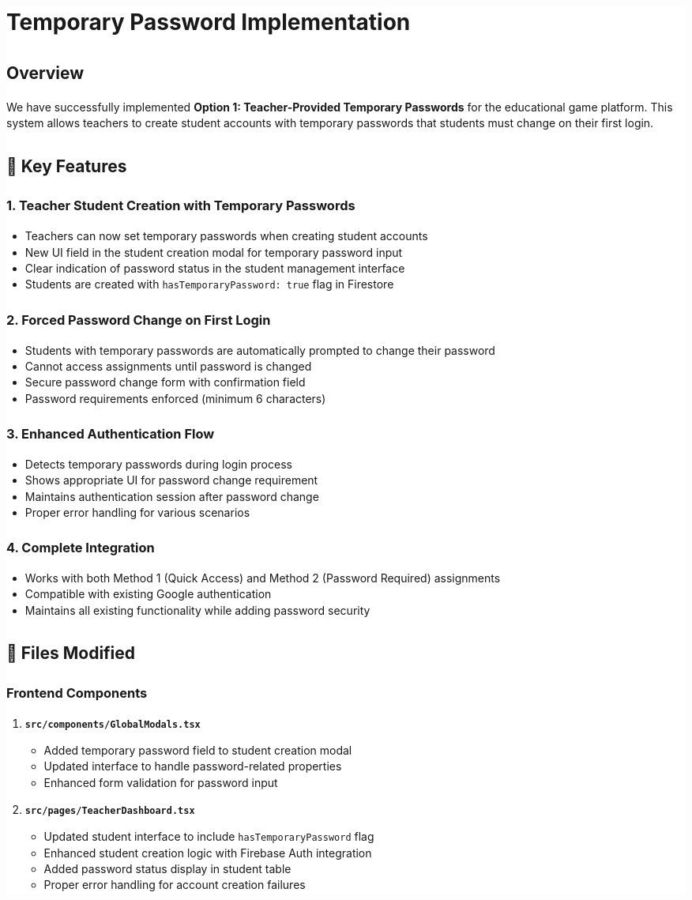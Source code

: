 # Temporary Password Implementation

## Overview

We have successfully implemented **Option 1: Teacher-Provided Temporary Passwords** for the educational game platform. This system allows teachers to create student accounts with temporary passwords that students must change on their first login.

## 🎯 Key Features

### 1. **Teacher Student Creation with Temporary Passwords**
- Teachers can now set temporary passwords when creating student accounts
- New UI field in the student creation modal for temporary password input
- Clear indication of password status in the student management interface
- Students are created with `hasTemporaryPassword: true` flag in Firestore

### 2. **Forced Password Change on First Login**
- Students with temporary passwords are automatically prompted to change their password
- Cannot access assignments until password is changed
- Secure password change form with confirmation field
- Password requirements enforced (minimum 6 characters)

### 3. **Enhanced Authentication Flow**
- Detects temporary passwords during login process
- Shows appropriate UI for password change requirement
- Maintains authentication session after password change
- Proper error handling for various scenarios

### 4. **Complete Integration**
- Works with both Method 1 (Quick Access) and Method 2 (Password Required) assignments
- Compatible with existing Google authentication
- Maintains all existing functionality while adding password security

## 📁 Files Modified

### Frontend Components

1. **`src/components/GlobalModals.tsx`**
   - Added temporary password field to student creation modal
   - Updated interface to handle password-related properties
   - Enhanced form validation for password input

2. **`src/pages/TeacherDashboard.tsx`**
   - Updated student interface to include `hasTemporaryPassword` flag
   - Enhanced student creation logic with Firebase Auth integration
   - Added password status display in student table
   - Proper error handling for account creation failures
